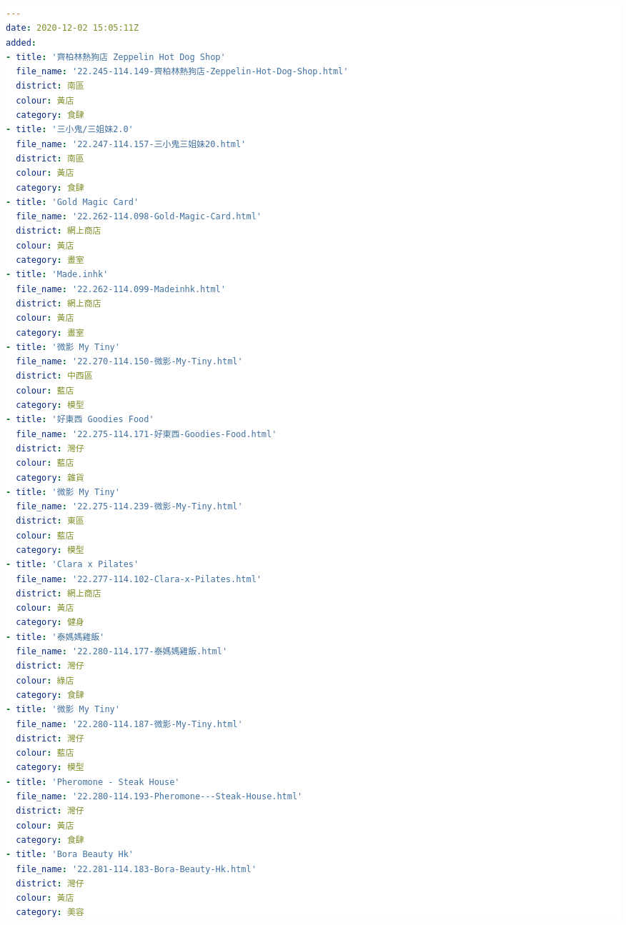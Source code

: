 ```yaml
---
date: 2020-12-02 15:05:11Z
added:
- title: '齊柏林熱狗店 Zeppelin Hot Dog Shop'
  file_name: '22.245-114.149-齊柏林熱狗店-Zeppelin-Hot-Dog-Shop.html'
  district: 南區
  colour: 黃店
  category: 食肆
- title: '三小鬼/三姐妹2.0'
  file_name: '22.247-114.157-三小鬼三姐妹20.html'
  district: 南區
  colour: 黃店
  category: 食肆
- title: 'Gold Magic Card'
  file_name: '22.262-114.098-Gold-Magic-Card.html'
  district: 網上商店
  colour: 黃店
  category: 畫室
- title: 'Made.inhk'
  file_name: '22.262-114.099-Madeinhk.html'
  district: 網上商店
  colour: 黃店
  category: 畫室
- title: '微影 My Tiny'
  file_name: '22.270-114.150-微影-My-Tiny.html'
  district: 中西區
  colour: 藍店
  category: 模型
- title: '好東西 Goodies Food'
  file_name: '22.275-114.171-好東西-Goodies-Food.html'
  district: 灣仔
  colour: 藍店
  category: 雜貨
- title: '微影 My Tiny'
  file_name: '22.275-114.239-微影-My-Tiny.html'
  district: 東區
  colour: 藍店
  category: 模型
- title: 'Clara x Pilates'
  file_name: '22.277-114.102-Clara-x-Pilates.html'
  district: 網上商店
  colour: 黃店
  category: 健身
- title: '泰媽媽雞飯'
  file_name: '22.280-114.177-泰媽媽雞飯.html'
  district: 灣仔
  colour: 綠店
  category: 食肆
- title: '微影 My Tiny'
  file_name: '22.280-114.187-微影-My-Tiny.html'
  district: 灣仔
  colour: 藍店
  category: 模型
- title: 'Pheromone - Steak House'
  file_name: '22.280-114.193-Pheromone---Steak-House.html'
  district: 灣仔
  colour: 黃店
  category: 食肆
- title: 'Bora Beauty Hk'
  file_name: '22.281-114.183-Bora-Beauty-Hk.html'
  district: 灣仔
  colour: 黃店
  category: 美容
```